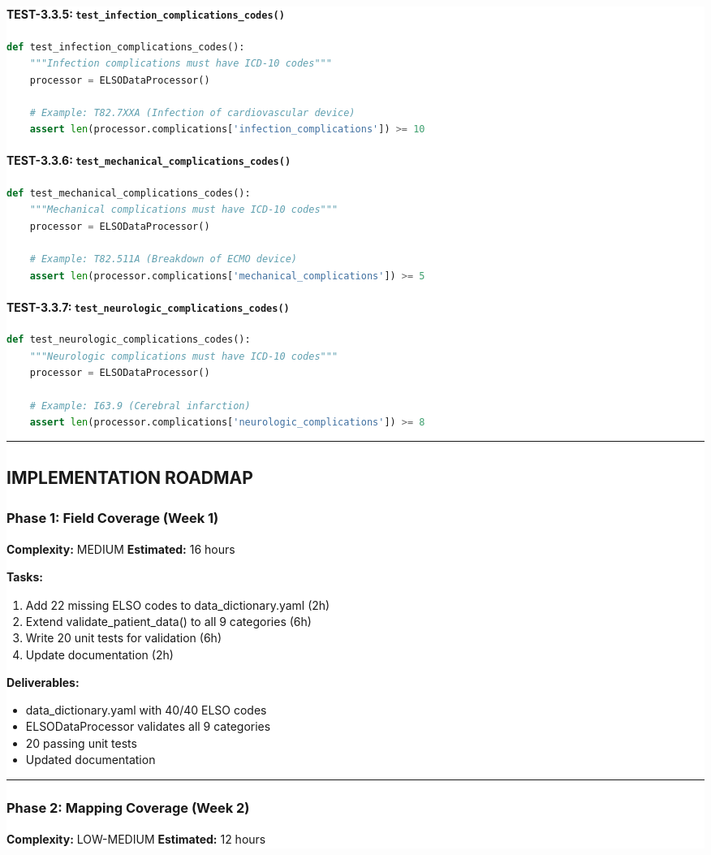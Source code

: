 #### TEST-3.3.5: `test_infection_complications_codes()`
```python
def test_infection_complications_codes():
    """Infection complications must have ICD-10 codes"""
    processor = ELSODataProcessor()

    # Example: T82.7XXA (Infection of cardiovascular device)
    assert len(processor.complications['infection_complications']) >= 10
```

#### TEST-3.3.6: `test_mechanical_complications_codes()`
```python
def test_mechanical_complications_codes():
    """Mechanical complications must have ICD-10 codes"""
    processor = ELSODataProcessor()

    # Example: T82.511A (Breakdown of ECMO device)
    assert len(processor.complications['mechanical_complications']) >= 5
```

#### TEST-3.3.7: `test_neurologic_complications_codes()`
```python
def test_neurologic_complications_codes():
    """Neurologic complications must have ICD-10 codes"""
    processor = ELSODataProcessor()

    # Example: I63.9 (Cerebral infarction)
    assert len(processor.complications['neurologic_complications']) >= 8
```

---

## IMPLEMENTATION ROADMAP

### Phase 1: Field Coverage (Week 1)
**Complexity:** MEDIUM
**Estimated:** 16 hours

**Tasks:**
1. Add 22 missing ELSO codes to data_dictionary.yaml (2h)
2. Extend validate_patient_data() to all 9 categories (6h)
3. Write 20 unit tests for validation (6h)
4. Update documentation (2h)

**Deliverables:**
- data_dictionary.yaml with 40/40 ELSO codes
- ELSODataProcessor validates all 9 categories
- 20 passing unit tests
- Updated documentation

---

### Phase 2: Mapping Coverage (Week 2)
**Complexity:** LOW-MEDIUM
**Estimated:** 12 hours
